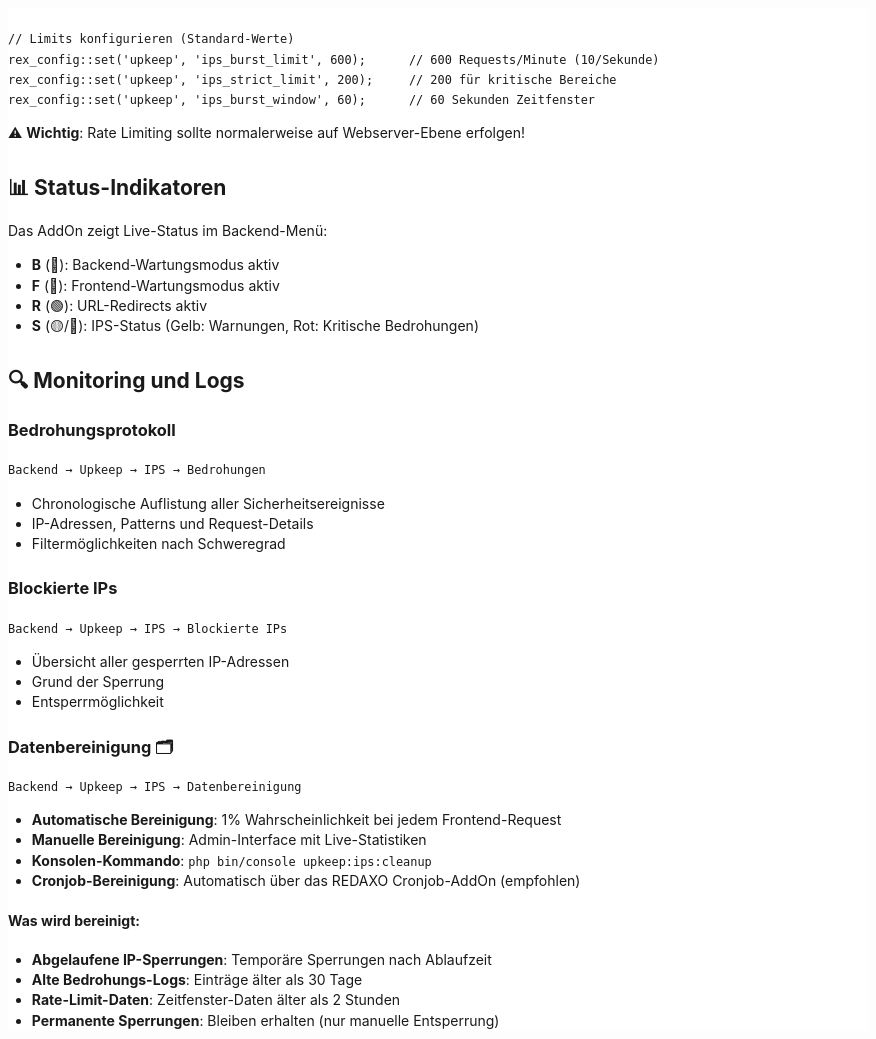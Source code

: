 ```

// Limits konfigurieren (Standard-Werte)
rex_config::set('upkeep', 'ips_burst_limit', 600);      // 600 Requests/Minute (10/Sekunde)
rex_config::set('upkeep', 'ips_strict_limit', 200);     // 200 für kritische Bereiche
rex_config::set('upkeep', 'ips_burst_window', 60);      // 60 Sekunden Zeitfenster
```

⚠️ **Wichtig**: Rate Limiting sollte normalerweise auf Webserver-Ebene erfolgen!

## 📊 Status-Indikatoren

Das AddOn zeigt Live-Status im Backend-Menü:

- **B** (🔴): Backend-Wartungsmodus aktiv
- **F** (🔴): Frontend-Wartungsmodus aktiv
- **R** (🟢): URL-Redirects aktiv  
- **S** (🟡/🔴): IPS-Status (Gelb: Warnungen, Rot: Kritische Bedrohungen)

## 🔍 Monitoring und Logs

### Bedrohungsprotokoll
```
Backend → Upkeep → IPS → Bedrohungen
```
- Chronologische Auflistung aller Sicherheitsereignisse
- IP-Adressen, Patterns und Request-Details
- Filtermöglichkeiten nach Schweregrad

### Blockierte IPs
```
Backend → Upkeep → IPS → Blockierte IPs
```
- Übersicht aller gesperrten IP-Adressen
- Grund der Sperrung
- Entsperrmöglichkeit

### Datenbereinigung 🗂️
```
Backend → Upkeep → IPS → Datenbereinigung
```
- **Automatische Bereinigung**: 1% Wahrscheinlichkeit bei jedem Frontend-Request
- **Manuelle Bereinigung**: Admin-Interface mit Live-Statistiken
- **Konsolen-Kommando**: `php bin/console upkeep:ips:cleanup`
- **Cronjob-Bereinigung**: Automatisch über das REDAXO Cronjob-AddOn (empfohlen)

#### Was wird bereinigt:
- **Abgelaufene IP-Sperrungen**: Temporäre Sperrungen nach Ablaufzeit
- **Alte Bedrohungs-Logs**: Einträge älter als 30 Tage
- **Rate-Limit-Daten**: Zeitfenster-Daten älter als 2 Stunden
- **Permanente Sperrungen**: Bleiben erhalten (nur manuelle Entsperrung)
